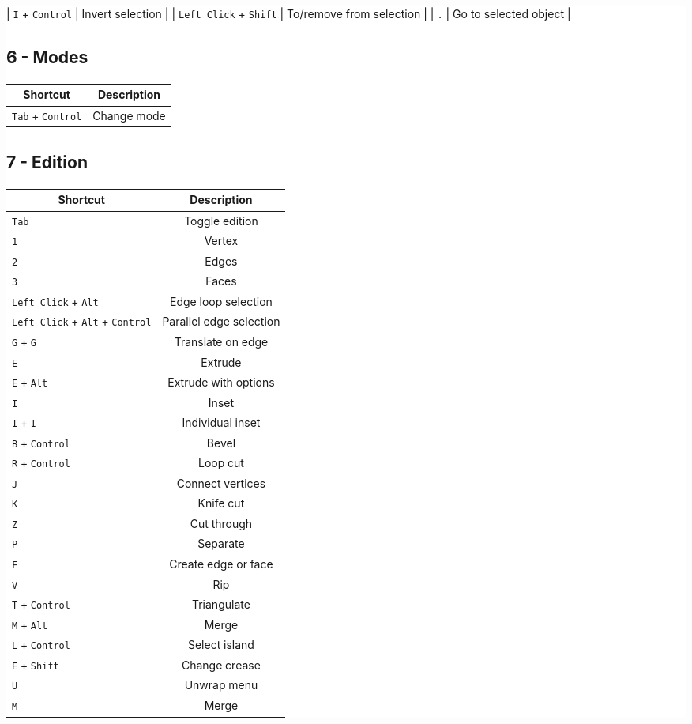 | `I` + `Control`                 | Invert selection            |
| `Left Click` + `Shift`          | To/remove from selection    |
| `.`                             | Go to selected object       |


## 6 - Modes
| Shortcut                        | Description                 |
| ------------------------------  |:-------------------------:  |
| `Tab` + `Control`               | Change mode                 |

## 7 - Edition
| Shortcut                           | Description                 |
| ---------------------------------  |:-------------------------:  |
| `Tab`                              | Toggle edition              |
| `1`                                | Vertex                      |
| `2`                                | Edges                       |
| `3`                                | Faces                       |
| `Left Click` + `Alt`               | Edge loop selection         |
| `Left Click` + `Alt` + `Control`   | Parallel edge selection     |
| `G` + `G`                          | Translate on edge           |
| `E`                                | Extrude                     |
| `E` + `Alt`                        | Extrude with options        |
| `I`                                | Inset                       |
| `I` + `I`                          | Individual inset            |
| `B` + `Control`                    | Bevel                       |
| `R` + `Control`                    | Loop cut                    |
| `J`                                | Connect vertices            |
| `K`                                | Knife cut                   |
| `Z`                                | Cut through                 |
| `P`                                | Separate                    |
| `F`                                | Create edge or face         |
| `V`                                | Rip                         |
| `T` + `Control`                    | Triangulate                 |
| `M` + `Alt`                        | Merge                       |
| `L` + `Control`                    | Select island               |
| `E` + `Shift`                      | Change crease               |
| `U`                                | Unwrap menu                 |
| `M`                                | Merge                       |
